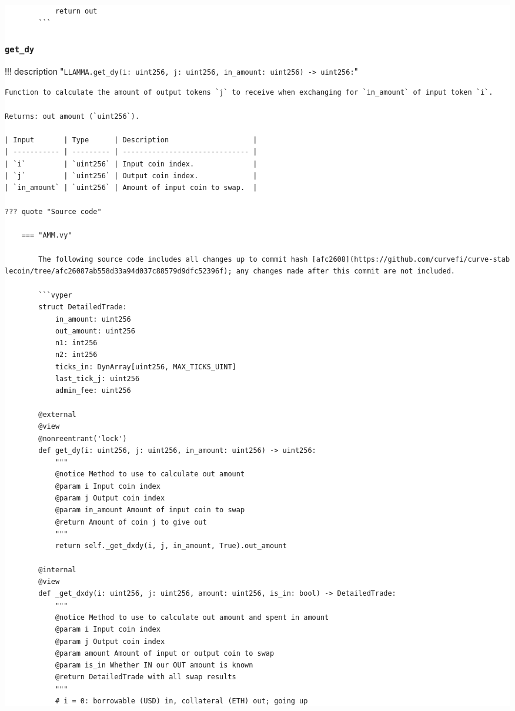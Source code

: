                 return out
            ```


### `get_dy`
!!! description "`LLAMMA.get_dy(i: uint256, j: uint256, in_amount: uint256) -> uint256:`"

    Function to calculate the amount of output tokens `j` to receive when exchanging for `in_amount` of input token `i`. 

    Returns: out amount (`uint256`).

    | Input       | Type      | Description                    |
    | ----------- | --------- | ------------------------------ |
    | `i`         | `uint256` | Input coin index.              |
    | `j`         | `uint256` | Output coin index.             |
    | `in_amount` | `uint256` | Amount of input coin to swap.  |

    ??? quote "Source code"

        === "AMM.vy"

            The following source code includes all changes up to commit hash [afc2608](https://github.com/curvefi/curve-stablecoin/tree/afc26087ab558d33a94d037c88579d9dfc52396f); any changes made after this commit are not included.

            ```vyper
            struct DetailedTrade:
                in_amount: uint256
                out_amount: uint256
                n1: int256
                n2: int256
                ticks_in: DynArray[uint256, MAX_TICKS_UINT]
                last_tick_j: uint256
                admin_fee: uint256

            @external
            @view
            @nonreentrant('lock')
            def get_dy(i: uint256, j: uint256, in_amount: uint256) -> uint256:
                """
                @notice Method to use to calculate out amount
                @param i Input coin index
                @param j Output coin index
                @param in_amount Amount of input coin to swap
                @return Amount of coin j to give out
                """
                return self._get_dxdy(i, j, in_amount, True).out_amount

            @internal
            @view
            def _get_dxdy(i: uint256, j: uint256, amount: uint256, is_in: bool) -> DetailedTrade:
                """
                @notice Method to use to calculate out amount and spent in amount
                @param i Input coin index
                @param j Output coin index
                @param amount Amount of input or output coin to swap
                @param is_in Whether IN our OUT amount is known
                @return DetailedTrade with all swap results
                """
                # i = 0: borrowable (USD) in, collateral (ETH) out; going up

[^2]: https://github.com/chanhosuh/curvefi-math/blob/master/LLAMMA.ipynb